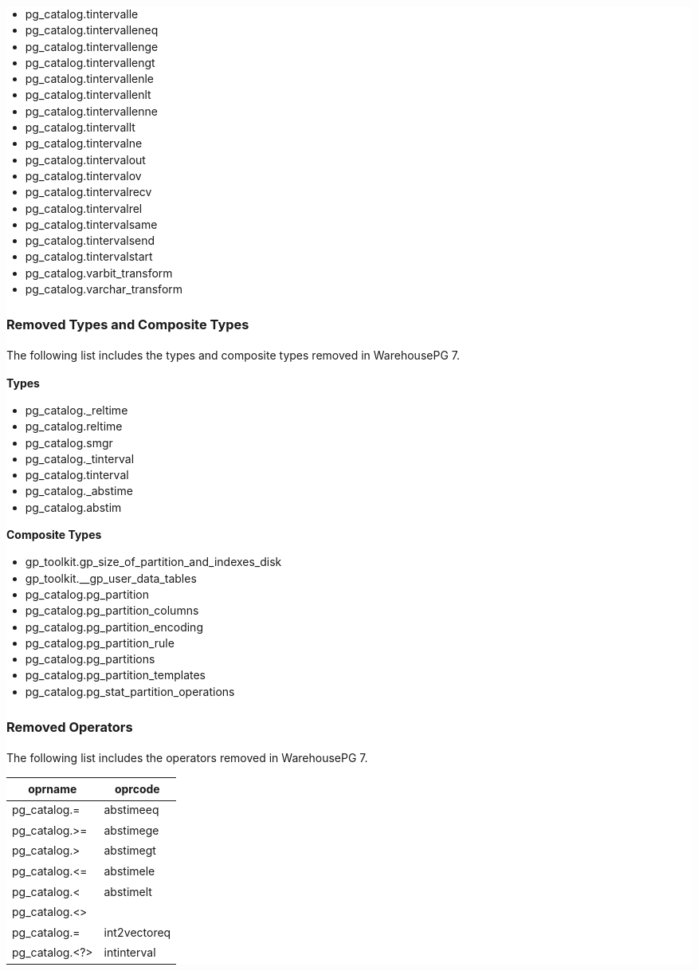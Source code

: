 - pg_catalog.tintervalle
- pg_catalog.tintervalleneq
- pg_catalog.tintervallenge
- pg_catalog.tintervallengt
- pg_catalog.tintervallenle
- pg_catalog.tintervallenlt
- pg_catalog.tintervallenne
- pg_catalog.tintervallt
- pg_catalog.tintervalne
- pg_catalog.tintervalout
- pg_catalog.tintervalov
- pg_catalog.tintervalrecv
- pg_catalog.tintervalrel
- pg_catalog.tintervalsame
- pg_catalog.tintervalsend
- pg_catalog.tintervalstart
- pg_catalog.varbit_transform
- pg_catalog.varchar_transform

### <a id="rem_types_domains_composite"></a>Removed Types and Composite Types

The following list includes the types and composite types removed in WarehousePG 7.

**Types**

- pg_catalog._reltime
- pg_catalog.reltime
- pg_catalog.smgr
- pg_catalog._tinterval
- pg_catalog.tinterval
- pg_catalog._abstime
- pg_catalog.abstim

**Composite Types**

- gp_toolkit.gp_size_of_partition_and_indexes_disk
- gp_toolkit.__gp_user_data_tables
- pg_catalog.pg_partition
- pg_catalog.pg_partition_columns
- pg_catalog.pg_partition_encoding
- pg_catalog.pg_partition_rule
- pg_catalog.pg_partitions
- pg_catalog.pg_partition_templates
- pg_catalog.pg_stat_partition_operations


### <a id="rem_operators"></a>Removed Operators

The following list includes the operators removed in WarehousePG 7.

|oprname|oprcode|
|-------|-------|
|pg_catalog.=|abstimeeq|
|pg_catalog.>=|abstimege
|pg_catalog.>|abstimegt|
|pg_catalog.<=|abstimele|
|pg_catalog.<|abstimelt|
|pg_catalog.<>||abstimene|
|pg_catalog.=|int2vectoreq|
|pg_catalog.<?>|intinterval|